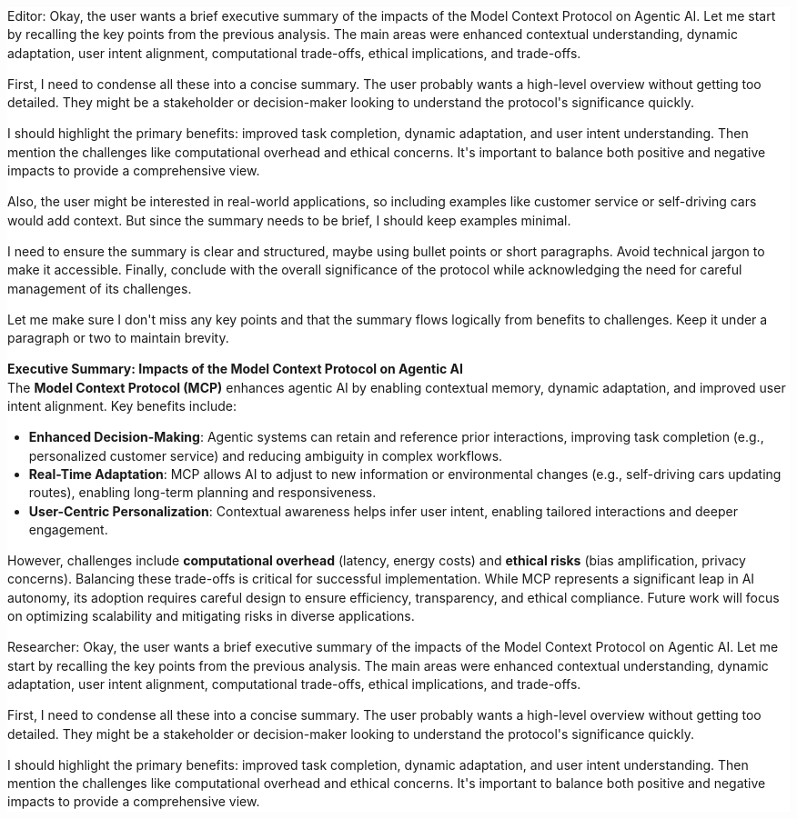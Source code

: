 Editor: <think>
Okay, the user wants a brief executive summary of the impacts of the Model Context Protocol on Agentic AI. Let me start by recalling the key points from the previous analysis. The main areas were enhanced contextual understanding, dynamic adaptation, user intent alignment, computational trade-offs, ethical implications, and trade-offs.

First, I need to condense all these into a concise summary. The user probably wants a high-level overview without getting too detailed. They might be a stakeholder or decision-maker looking to understand the protocol's significance quickly.

I should highlight the primary benefits: improved task completion, dynamic adaptation, and user intent understanding. Then mention the challenges like computational overhead and ethical concerns. It's important to balance both positive and negative impacts to provide a comprehensive view.

Also, the user might be interested in real-world applications, so including examples like customer service or self-driving cars would add context. But since the summary needs to be brief, I should keep examples minimal.

I need to ensure the summary is clear and structured, maybe using bullet points or short paragraphs. Avoid technical jargon to make it accessible. Finally, conclude with the overall significance of the protocol while acknowledging the need for careful management of its challenges.

Let me make sure I don't miss any key points and that the summary flows logically from benefits to challenges. Keep it under a paragraph or two to maintain brevity.
</think>

**Executive Summary: Impacts of the Model Context Protocol on Agentic AI**  
The **Model Context Protocol (MCP)** enhances agentic AI by enabling contextual memory, dynamic adaptation, and improved user intent alignment. Key benefits include:  
- **Enhanced Decision-Making**: Agentic systems can retain and reference prior interactions, improving task completion (e.g., personalized customer service) and reducing ambiguity in complex workflows.  
- **Real-Time Adaptation**: MCP allows AI to adjust to new information or environmental changes (e.g., self-driving cars updating routes), enabling long-term planning and responsiveness.  
- **User-Centric Personalization**: Contextual awareness helps infer user intent, enabling tailored interactions and deeper engagement.  

However, challenges include **computational overhead** (latency, energy costs) and **ethical risks** (bias amplification, privacy concerns). Balancing these trade-offs is critical for successful implementation. While MCP represents a significant leap in AI autonomy, its adoption requires careful design to ensure efficiency, transparency, and ethical compliance. Future work will focus on optimizing scalability and mitigating risks in diverse applications.

Researcher: <think>
Okay, the user wants a brief executive summary of the impacts of the Model Context Protocol on Agentic AI. Let me start by recalling the key points from the previous analysis. The main areas were enhanced contextual understanding, dynamic adaptation, user intent alignment, computational trade-offs, ethical implications, and trade-offs.

First, I need to condense all these into a concise summary. The user probably wants a high-level overview without getting too detailed. They might be a stakeholder or decision-maker looking to understand the protocol's significance quickly.

I should highlight the primary benefits: improved task completion, dynamic adaptation, and user intent understanding. Then mention the challenges like computational overhead and ethical concerns. It's important to balance both positive and negative impacts to provide a comprehensive view.
